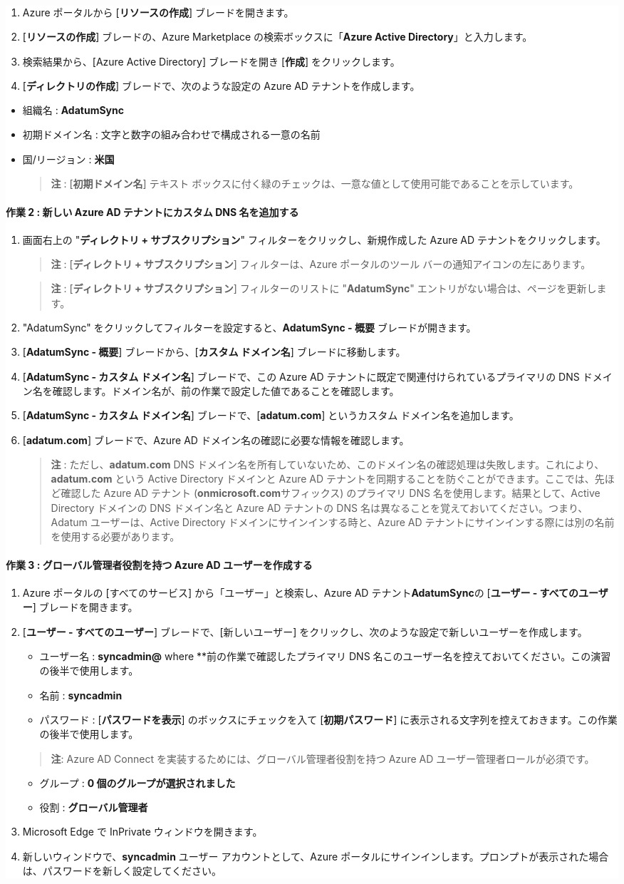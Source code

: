 1. Azure ポータルから [**リソースの作成**] ブレードを開きます。

1. [**リソースの作成**] ブレードの、Azure Marketplace の検索ボックスに「**Azure Active Directory**」と入力します。

1. 検索結果から、[Azure Active Directory] ブレードを開き [**作成**] をクリックします。

1. [**ディレクトリの作成**] ブレードで、次のような設定の Azure AD テナントを作成します。

- 組織名 : **AdatumSync**

- 初期ドメイン名 : 文字と数字の組み合わせで構成される一意の名前

- 国/リージョン : **米国**

   > **注** : [**初期ドメイン名**] テキスト ボックスに付く緑のチェックは、一意な値として使用可能であることを示しています。

#### 作業 2 : 新しい Azure AD テナントにカスタム DNS 名を追加する

1. 画面右上の "**ディレクトリ + サブスクリプション**" フィルターをクリックし、新規作成した Azure AD テナントをクリックします。

   > **注** : [**ディレクトリ + サブスクリプション**] フィルターは、Azure ポータルのツール バーの通知アイコンの左にあります。

   > **注** : [**ディレクトリ + サブスクリプション**] フィルターのリストに "**AdatumSync**" エントリがない場合は、ページを更新します。

1. "AdatumSync" をクリックしてフィルターを設定すると、**AdatumSync - 概要** ブレードが開きます。

1. [**AdatumSync - 概要**] ブレードから、[**カスタム ドメイン名**] ブレードに移動します。

1. [**AdatumSync - カスタム ドメイン名**] ブレードで、この Azure AD テナントに既定で関連付けられているプライマリの DNS ドメイン名を確認します。ドメイン名が、前の作業で設定した値であることを確認します。

1. [**AdatumSync - カスタム ドメイン名**] ブレードで、[**adatum.com**] というカスタム ドメイン名を追加します。

1. [**adatum.com**] ブレードで、Azure AD ドメイン名の確認に必要な情報を確認します。

   > **注** : ただし、**adatum.com** DNS ドメイン名を所有していないため、このドメイン名の確認処理は失敗します。これにより、**adatum.com** という Active Directory ドメインと Azure AD テナントを同期することを防ぐことができます。ここでは、先ほど確認した Azure AD テナント (**onmicrosoft.com**サフィックス) のプライマリ DNS 名を使用します。結果として、Active Directory ドメインの DNS ドメイン名と Azure AD テナントの DNS 名は異なることを覚えておいてください。つまり、Adatum ユーザーは、Active Directory ドメインにサインインする時と、Azure AD テナントにサインインする際には別の名前を使用する必要があります。


#### 作業 3 : グローバル管理者役割を持つ Azure AD ユーザーを作成する

1. Azure ポータルの [すべてのサービス] から「ユーザー」と検索し、Azure AD テナント**AdatumSync**の [**ユーザー - すべてのユーザー**] ブレードを開きます。

1. [**ユーザー - すべてのユーザー**] ブレードで、[新しいユーザー] をクリックし、次のような設定で新しいユーザーを作成します。

   - ユーザー名 : **syncadmin@***<DNS-domain-name>* where *<DNS-domain-name>*前の作業で確認したプライマリ DNS 名このユーザー名を控えておいてください。この演習の後半で使用します。

   - 名前 : **syncadmin**

   - パスワード : [**パスワードを表示**] のボックスにチェックを入て [**初期パスワード**] に表示される文字列を控えておきます。この作業の後半で使用します。
   > **注**: Azure AD Connect を実装するためには、グローバル管理者役割を持つ Azure AD ユーザー管理者ロールが必須です。

   - グループ : **0 個のグループが選択されました**

   - 役割 : **グローバル管理者**

1. Microsoft Edge で InPrivate ウィンドウを開きます。

1. 新しいウィンドウで、**syncadmin** ユーザー アカウントとして、Azure ポータルにサインインします。プロンプトが表示された場合は、パスワードを新しく設定してください。
